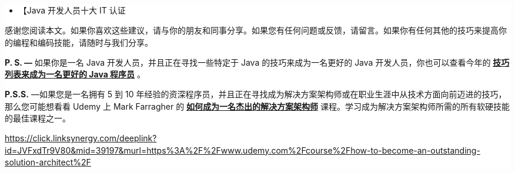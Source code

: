 *   【Java 开发人员十大 IT 认证

感谢您阅读本文。如果你喜欢这些建议，请与你的朋友和同事分享。如果您有任何问题或反馈，请留言。如果你有任何其他的技巧来提高你的编程和编码技能，请随时与我们分享。

**P. S. —** 如果你是一名 Java 开发人员，并且正在寻找一些特定于 Java 的技巧来成为一名更好的 Java 开发人员，你也可以查看今年的 [**技巧列表来成为一名更好的 Java 程序员**](https://javarevisited.blogspot.com/2018/05/10-tips-to-become-better-java-developer.html#axzz5jwmmAbXI) 。

**P.S.S.** —如果您是一名拥有 5 到 10 年经验的资深程序员，并且正在寻找成为解决方案架构师或在职业生涯中从技术方面向前迈进的技巧，那么您可能想看看 Udemy 上 Mark Farragher 的 [**如何成为一名杰出的解决方案架构师**](https://click.linksynergy.com/deeplink?id=JVFxdTr9V80&mid=39197&murl=https%3A%2F%2Fwww.udemy.com%2Fcourse%2Fhow-to-become-an-outstanding-solution-architect%2F) 课程。学习成为解决方案架构师所需的所有软硬技能的最佳课程之一。

<https://click.linksynergy.com/deeplink?id=JVFxdTr9V80&mid=39197&murl=https%3A%2F%2Fwww.udemy.com%2Fcourse%2Fhow-to-become-an-outstanding-solution-architect%2F> 